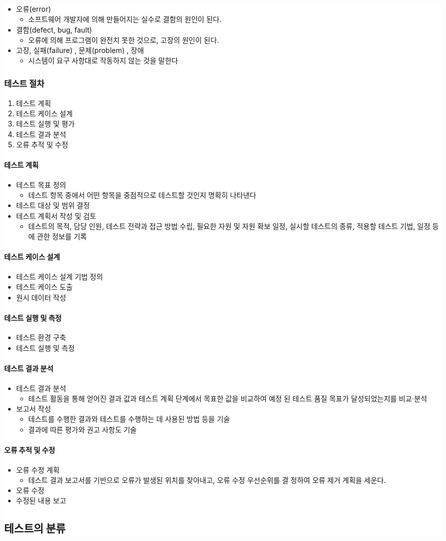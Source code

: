 - 오류(error)
  - 소프트웨어 개발자에 의해 만들어지는 실수로 결함의 원인이 된다.
- 결함(defect, bug, fault)
  - 오류에 의해 프로그램이 완전치 못한 것으로, 고장의 원인이 된다.
- 고장, 실패(failure) , 문제(problem) , 장애
  - 시스템이 요구 사항대로 작동하지 않는 것을 말한다



### 테스트 절차

1. 테스트 계획
2. 테스트 케이스 설계
3. 테스트 실행 및 평가
4. 테스트 결과 분석
5. 오류 추적 및 수정



#### 테스트 계획

- 테스트 목표 정의
  - 테스트 항목 중에서 어떤 항목을 중점적으로 테스트할 것인지 명확히 나타낸다
- 테스트 대상 및 범위 결정
- 테스트 계획서 작성 및 검토
  - 테스트의 목적, 담당 인원, 테스트 전략과 접근 방법 수립, 필요한 자원 및 자원 확보 일정,  실시할 테스트의 종류, 적용할 테스트 기법, 일정 등에 관한 정보를 기록

#### 테스트 케이스 설계

- 테스트 케이스 설계 기법 정의
- 테스트 케이스 도출
- 원시 데이터 작성

#### 테스트 실행 및 측정

- 테스트 환경 구축
- 테스트 실행 및 측정

#### 테스트 결과 분석

- 테스트 결과 분석
  - 테스트 활동을 통해 얻어진 결과 값과 테스트 계획 단계에서 목표한 값을 비교하여 예정 된 테스트 품질 목표가 달성되었는지를 비교·분석
- 보고서 작성
  - 테스트를 수행한 결과와 테스트를 수행하는 데 사용된 방법 등을 기술
  - 결과에 따른 평가와 권고 사항도 기술

#### 오류 추적 및 수정

- 오류 수정 계획
  - 테스트 결과 보고서를 기반으로 오류가 발생된 위치를 찾아내고, 오류 수정 우선순위를 결 정하여 오류 제거 계획을 세운다.
- 오류 수정
- 수정된 내용 보고



## 테스트의 분류
